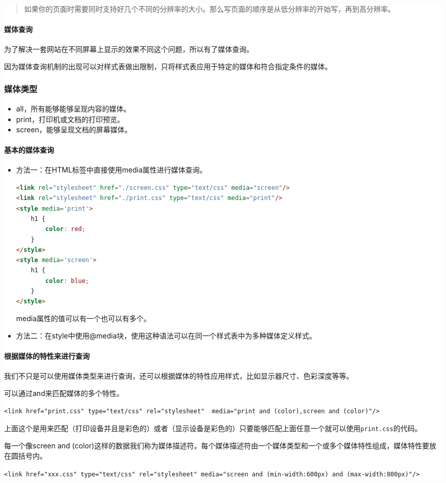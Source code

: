> 如果你的页面时需要同时支持好几个不同的分辨率的大小。那么写页面的顺序是从低分辨率的开始写，再到高分辨率。

#### 媒体查询

为了解决一套网站在不同屏幕上显示的效果不同这个问题，所以有了媒体查询。



因为媒体查询机制的出现可以对样式表做出限制，只将样式表应用于特定的媒体和符合指定条件的媒体。



### 媒体类型

* all，所有能够能够呈现内容的媒体。
* print，打印机或文档的打印预览。
* screen，能够呈现文档的屏幕媒体。



#### 基本的媒体查询

* 方法一：在HTML标签中直接使用media属性进行媒体查询。

  ```html
  <link rel="stylesheet" href="./screen.css" type="text/css" media="screen"/>
  <link rel="stylesheet" href="./print.css" type="text/css" media="print"/>
  <style media='print'>
      h1 {
          color: red;
      }
  </style>
  <style media='screen'>
      h1 {
          color: blue;
      }
  </style>
  ```

  media属性的值可以有一个也可以有多个。

* 方法二：在style中使用@media块，使用这种语法可以在同一个样式表中为多种媒体定义样式。



#### 根据媒体的特性来进行查询

我们不只是可以使用媒体类型来进行查询，还可以根据媒体的特性应用样式，比如显示器尺寸、色彩深度等等。



可以通过and来匹配媒体的多个特性。

`<link href="print.css" type="text/css" rel="stylesheet"  media="print and (color),screen and (color)"/>`

上面这个是用来匹配（打印设备并且是彩色的）或者（显示设备是彩色的）只要能够匹配上面任意一个就可以使用`print.css`的代码。

每一个像screen and (color)这样的数据我们称为媒体描述符。每个媒体描述符由一个媒体类型和一个或多个媒体特性组成，媒体特性要放在圆括号内。

`<link href="xxx.css" type="text/css" rel="stylesheet" media="screen and (min-width:600px) and (max-width:800px)"/>`
